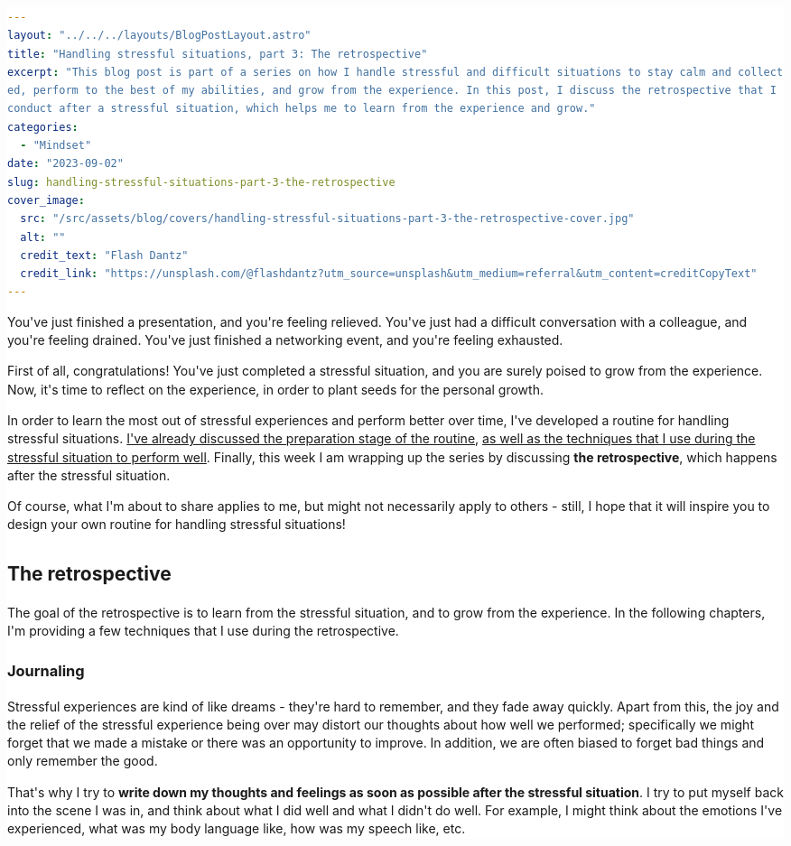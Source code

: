 ```yaml
---
layout: "../../../layouts/BlogPostLayout.astro"
title: "Handling stressful situations, part 3: The retrospective"
excerpt: "This blog post is part of a series on how I handle stressful and difficult situations to stay calm and collected, perform to the best of my abilities, and grow from the experience. In this post, I discuss the retrospective that I conduct after a stressful situation, which helps me to learn from the experience and grow."
categories:
  - "Mindset"
date: "2023-09-02"
slug: handling-stressful-situations-part-3-the-retrospective
cover_image:
  src: "/src/assets/blog/covers/handling-stressful-situations-part-3-the-retrospective-cover.jpg"
  alt: ""
  credit_text: "Flash Dantz"
  credit_link: "https://unsplash.com/@flashdantz?utm_source=unsplash&utm_medium=referral&utm_content=creditCopyText"
---
```


You've just finished a presentation, and you're feeling relieved. You've just had a difficult conversation with a colleague, and you're feeling drained. You've just finished a networking event, and you're feeling exhausted.

First of all, congratulations! You've just completed a stressful situation, and you are surely poised to grow from the experience. Now, it's time to reflect on the experience, in order to plant seeds for the personal growth.

In order to learn the most out of stressful experiences and perform better over time, I've developed a routine for handling stressful situations. [I've already discussed the preparation stage of the routine](/blog/post/handling-stressful-situations-part-1-preparation), [as well as the techniques that I use during the stressful situation to perform well](/blog/post/handling-stressful-situations-part-2-maintaining-composure-and-performing-in-the-moment). Finally, this week I am wrapping up the series by discussing **the retrospective**, which happens after the stressful situation.

Of course, what I'm about to share applies to me, but might not necessarily apply to others - still, I hope that it will inspire you to design your own routine for handling stressful situations!

## The retrospective

The goal of the retrospective is to learn from the stressful situation, and to grow from the experience. In the following chapters, I'm providing a few techniques that I use during the retrospective.

### Journaling

Stressful experiences are kind of like dreams - they're hard to remember, and they fade away quickly. Apart from this, the joy and the relief of the stressful experience being over may distort our thoughts about how well we performed; specifically we might forget that we made a mistake or there was an opportunity to improve. In addition, we are often biased to forget bad things and only remember the good.

That's why I try to **write down my thoughts and feelings as soon as possible after the stressful situation**. I try to put myself back into the scene I was in, and think about what I did well and what I didn't do well. For example, I might think about the emotions I've experienced, what was my body language like, how was my speech like, etc.
